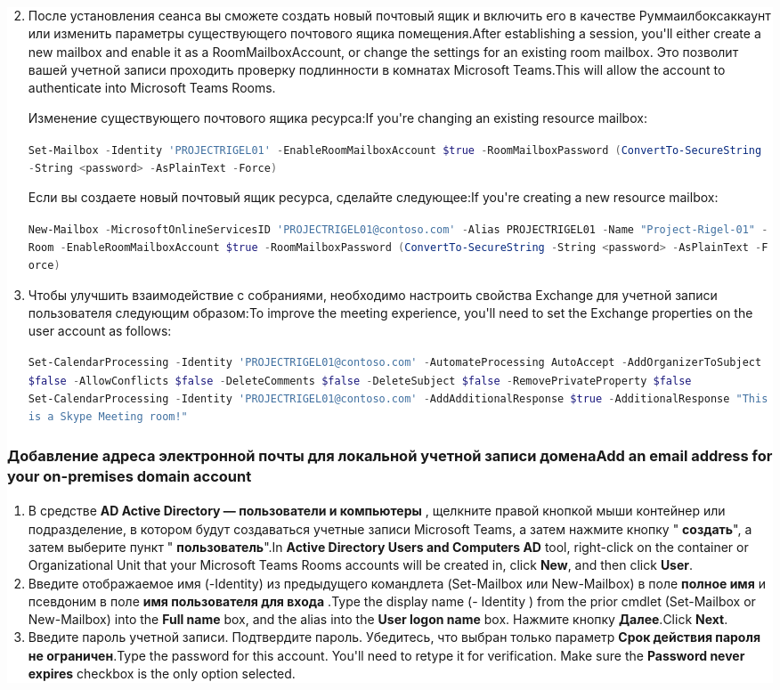 2. <span data-ttu-id="75fac-120">После установления сеанса вы сможете создать новый почтовый ящик и включить его в качестве Руммаилбоксаккаунт или изменить параметры существующего почтового ящика помещения.</span><span class="sxs-lookup"><span data-stu-id="75fac-120">After establishing a session, you'll either create a new mailbox and enable it as a RoomMailboxAccount, or change the settings for an existing room mailbox.</span></span> <span data-ttu-id="75fac-121">Это позволит вашей учетной записи проходить проверку подлинности в комнатах Microsoft Teams.</span><span class="sxs-lookup"><span data-stu-id="75fac-121">This will allow the account to authenticate into Microsoft Teams Rooms.</span></span>

   <span data-ttu-id="75fac-122">Изменение существующего почтового ящика ресурса:</span><span class="sxs-lookup"><span data-stu-id="75fac-122">If you're changing an existing resource mailbox:</span></span>

   ``` Powershell
   Set-Mailbox -Identity 'PROJECTRIGEL01' -EnableRoomMailboxAccount $true -RoomMailboxPassword (ConvertTo-SecureString -String <password> -AsPlainText -Force)
   ```

    <span data-ttu-id="75fac-123">Если вы создаете новый почтовый ящик ресурса, сделайте следующее:</span><span class="sxs-lookup"><span data-stu-id="75fac-123">If you're creating a new resource mailbox:</span></span>

   ``` Powershell
   New-Mailbox -MicrosoftOnlineServicesID 'PROJECTRIGEL01@contoso.com' -Alias PROJECTRIGEL01 -Name "Project-Rigel-01" -Room -EnableRoomMailboxAccount $true -RoomMailboxPassword (ConvertTo-SecureString -String <password> -AsPlainText -Force)
   ```

3. <span data-ttu-id="75fac-124">Чтобы улучшить взаимодействие с собраниями, необходимо настроить свойства Exchange для учетной записи пользователя следующим образом:</span><span class="sxs-lookup"><span data-stu-id="75fac-124">To improve the meeting experience, you'll need to set the Exchange properties on the user account as follows:</span></span>

   ``` Powershell
   Set-CalendarProcessing -Identity 'PROJECTRIGEL01@contoso.com' -AutomateProcessing AutoAccept -AddOrganizerToSubject $false -AllowConflicts $false -DeleteComments $false -DeleteSubject $false -RemovePrivateProperty $false
   Set-CalendarProcessing -Identity 'PROJECTRIGEL01@contoso.com' -AddAdditionalResponse $true -AdditionalResponse "This is a Skype Meeting room!"
   ```



### <a name="add-an-email-address-for-your-on-premises-domain-account"></a><span data-ttu-id="75fac-125">Добавление адреса электронной почты для локальной учетной записи домена</span><span class="sxs-lookup"><span data-stu-id="75fac-125">Add an email address for your on-premises domain account</span></span>

1. <span data-ttu-id="75fac-126">В средстве **AD Active Directory — пользователи и компьютеры** , щелкните правой кнопкой мыши контейнер или подразделение, в котором будут создаваться учетные записи Microsoft Teams, а затем нажмите кнопку " **создать**", а затем выберите пункт " **пользователь**".</span><span class="sxs-lookup"><span data-stu-id="75fac-126">In **Active Directory Users and Computers AD** tool, right-click on the container or Organizational Unit that your Microsoft Teams Rooms accounts will be created in, click **New**, and then click **User**.</span></span>
2. <span data-ttu-id="75fac-127">Введите отображаемое имя (-Identity) из предыдущего командлета (Set-Mailbox или New-Mailbox) в поле **полное имя** и псевдоним в поле **имя пользователя для входа** .</span><span class="sxs-lookup"><span data-stu-id="75fac-127">Type the display name (- Identity ) from the prior cmdlet (Set-Mailbox or New-Mailbox) into the **Full name** box, and the alias into the **User logon name** box.</span></span> <span data-ttu-id="75fac-128">Нажмите кнопку **Далее**.</span><span class="sxs-lookup"><span data-stu-id="75fac-128">Click **Next**.</span></span>
3. <span data-ttu-id="75fac-p107">Введите пароль учетной записи. Подтвердите пароль. Убедитесь, что выбран только параметр **Срок действия пароля не ограничен**.</span><span class="sxs-lookup"><span data-stu-id="75fac-p107">Type the password for this account. You'll need to retype it for verification. Make sure the **Password never expires** checkbox is the only option selected.</span></span>
